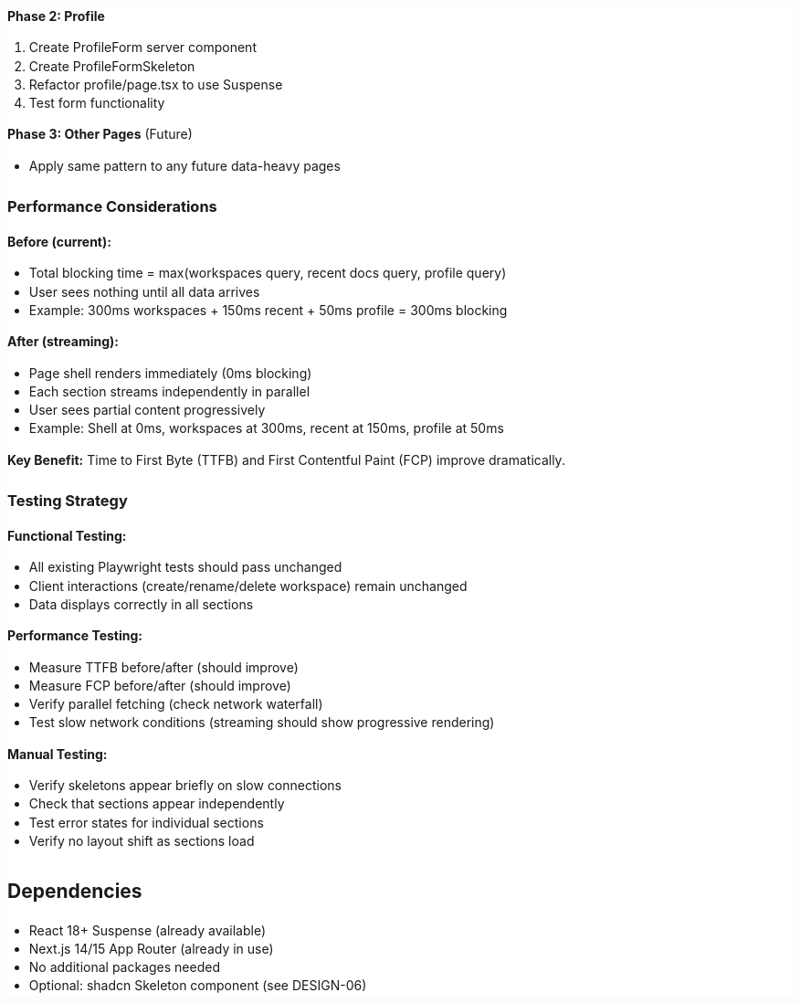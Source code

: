 **Phase 2: Profile**

1. Create ProfileForm server component
2. Create ProfileFormSkeleton
3. Refactor profile/page.tsx to use Suspense
4. Test form functionality

**Phase 3: Other Pages** (Future)

- Apply same pattern to any future data-heavy pages

### Performance Considerations

**Before (current):**

- Total blocking time = max(workspaces query, recent docs query, profile query)
- User sees nothing until all data arrives
- Example: 300ms workspaces + 150ms recent + 50ms profile = 300ms blocking

**After (streaming):**

- Page shell renders immediately (0ms blocking)
- Each section streams independently in parallel
- User sees partial content progressively
- Example: Shell at 0ms, workspaces at 300ms, recent at 150ms, profile at 50ms

**Key Benefit:** Time to First Byte (TTFB) and First Contentful Paint (FCP) improve dramatically.

### Testing Strategy

**Functional Testing:**

- All existing Playwright tests should pass unchanged
- Client interactions (create/rename/delete workspace) remain unchanged
- Data displays correctly in all sections

**Performance Testing:**

- Measure TTFB before/after (should improve)
- Measure FCP before/after (should improve)
- Verify parallel fetching (check network waterfall)
- Test slow network conditions (streaming should show progressive rendering)

**Manual Testing:**

- Verify skeletons appear briefly on slow connections
- Check that sections appear independently
- Test error states for individual sections
- Verify no layout shift as sections load

## Dependencies

- React 18+ Suspense (already available)
- Next.js 14/15 App Router (already in use)
- No additional packages needed
- Optional: shadcn Skeleton component (see DESIGN-06)

